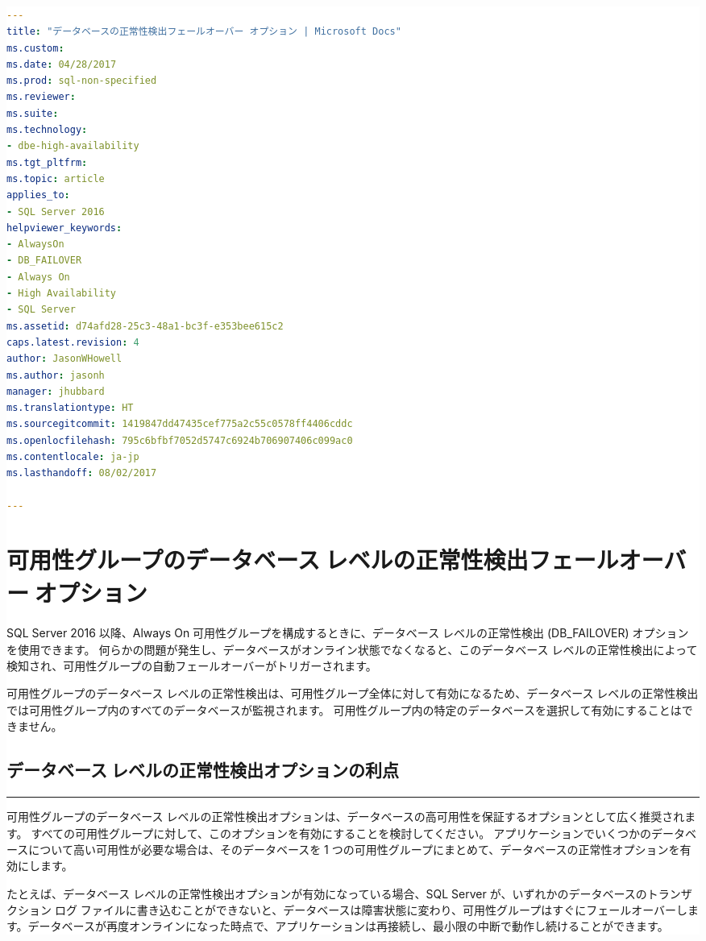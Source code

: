 ```yaml
---
title: "データベースの正常性検出フェールオーバー オプション | Microsoft Docs"
ms.custom: 
ms.date: 04/28/2017
ms.prod: sql-non-specified
ms.reviewer: 
ms.suite: 
ms.technology:
- dbe-high-availability
ms.tgt_pltfrm: 
ms.topic: article
applies_to:
- SQL Server 2016
helpviewer_keywords:
- AlwaysOn
- DB_FAILOVER
- Always On
- High Availability
- SQL Server
ms.assetid: d74afd28-25c3-48a1-bc3f-e353bee615c2
caps.latest.revision: 4
author: JasonWHowell
ms.author: jasonh
manager: jhubbard
ms.translationtype: HT
ms.sourcegitcommit: 1419847dd47435cef775a2c55c0578ff4406cddc
ms.openlocfilehash: 795c6bfbf7052d5747c6924b706907406c099ac0
ms.contentlocale: ja-jp
ms.lasthandoff: 08/02/2017

---
```

# <a name="availability-group-database-level-health-detection-failover-option"></a>可用性グループのデータベース レベルの正常性検出フェールオーバー オプション

SQL Server 2016 以降、Always On 可用性グループを構成するときに、データベース レベルの正常性検出 (DB_FAILOVER) オプションを使用できます。 何らかの問題が発生し、データベースがオンライン状態でなくなると、このデータベース レベルの正常性検出によって検知され、可用性グループの自動フェールオーバーがトリガーされます。 

可用性グループのデータベース レベルの正常性検出は、可用性グループ全体に対して有効になるため、データベース レベルの正常性検出では可用性グループ内のすべてのデータベースが監視されます。 可用性グループ内の特定のデータベースを選択して有効にすることはできません。 

## <a name="benefits-of-database-level-health-detection-option"></a>データベース レベルの正常性検出オプションの利点
---
可用性グループのデータベース レベルの正常性検出オプションは、データベースの高可用性を保証するオプションとして広く推奨されます。 すべての可用性グループに対して、このオプションを有効にすることを検討してください。 アプリケーションでいくつかのデータベースについて高い可用性が必要な場合は、そのデータベースを 1 つの可用性グループにまとめて、データベースの正常性オプションを有効にします。

たとえば、データベース レベルの正常性検出オプションが有効になっている場合、SQL Server が、いずれかのデータベースのトランザクション ログ ファイルに書き込むことができないと、データベースは障害状態に変わり、可用性グループはすぐにフェールオーバーします。データベースが再度オンラインになった時点で、アプリケーションは再接続し、最小限の中断で動作し続けることができます。
